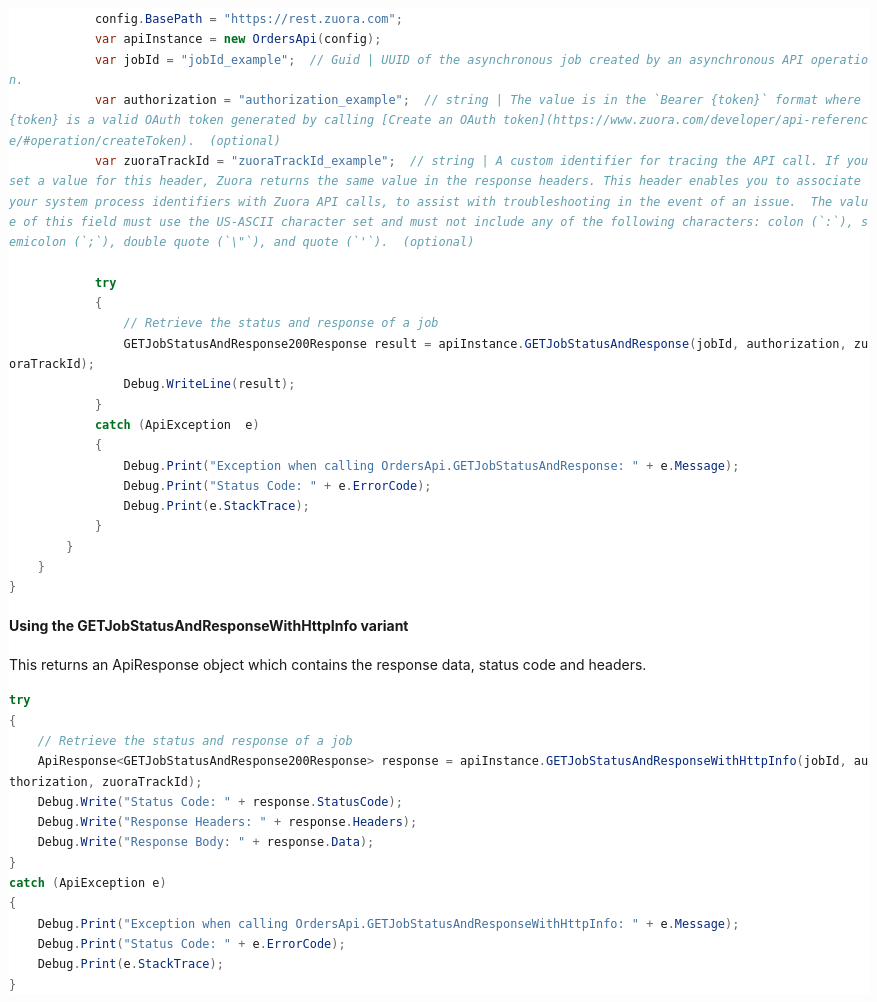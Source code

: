 ```csharp
            config.BasePath = "https://rest.zuora.com";
            var apiInstance = new OrdersApi(config);
            var jobId = "jobId_example";  // Guid | UUID of the asynchronous job created by an asynchronous API operation.
            var authorization = "authorization_example";  // string | The value is in the `Bearer {token}` format where {token} is a valid OAuth token generated by calling [Create an OAuth token](https://www.zuora.com/developer/api-reference/#operation/createToken).  (optional) 
            var zuoraTrackId = "zuoraTrackId_example";  // string | A custom identifier for tracing the API call. If you set a value for this header, Zuora returns the same value in the response headers. This header enables you to associate your system process identifiers with Zuora API calls, to assist with troubleshooting in the event of an issue.  The value of this field must use the US-ASCII character set and must not include any of the following characters: colon (`:`), semicolon (`;`), double quote (`\"`), and quote (`'`).  (optional) 

            try
            {
                // Retrieve the status and response of a job
                GETJobStatusAndResponse200Response result = apiInstance.GETJobStatusAndResponse(jobId, authorization, zuoraTrackId);
                Debug.WriteLine(result);
            }
            catch (ApiException  e)
            {
                Debug.Print("Exception when calling OrdersApi.GETJobStatusAndResponse: " + e.Message);
                Debug.Print("Status Code: " + e.ErrorCode);
                Debug.Print(e.StackTrace);
            }
        }
    }
}
```

#### Using the GETJobStatusAndResponseWithHttpInfo variant
This returns an ApiResponse object which contains the response data, status code and headers.

```csharp
try
{
    // Retrieve the status and response of a job
    ApiResponse<GETJobStatusAndResponse200Response> response = apiInstance.GETJobStatusAndResponseWithHttpInfo(jobId, authorization, zuoraTrackId);
    Debug.Write("Status Code: " + response.StatusCode);
    Debug.Write("Response Headers: " + response.Headers);
    Debug.Write("Response Body: " + response.Data);
}
catch (ApiException e)
{
    Debug.Print("Exception when calling OrdersApi.GETJobStatusAndResponseWithHttpInfo: " + e.Message);
    Debug.Print("Status Code: " + e.ErrorCode);
    Debug.Print(e.StackTrace);
}
```
